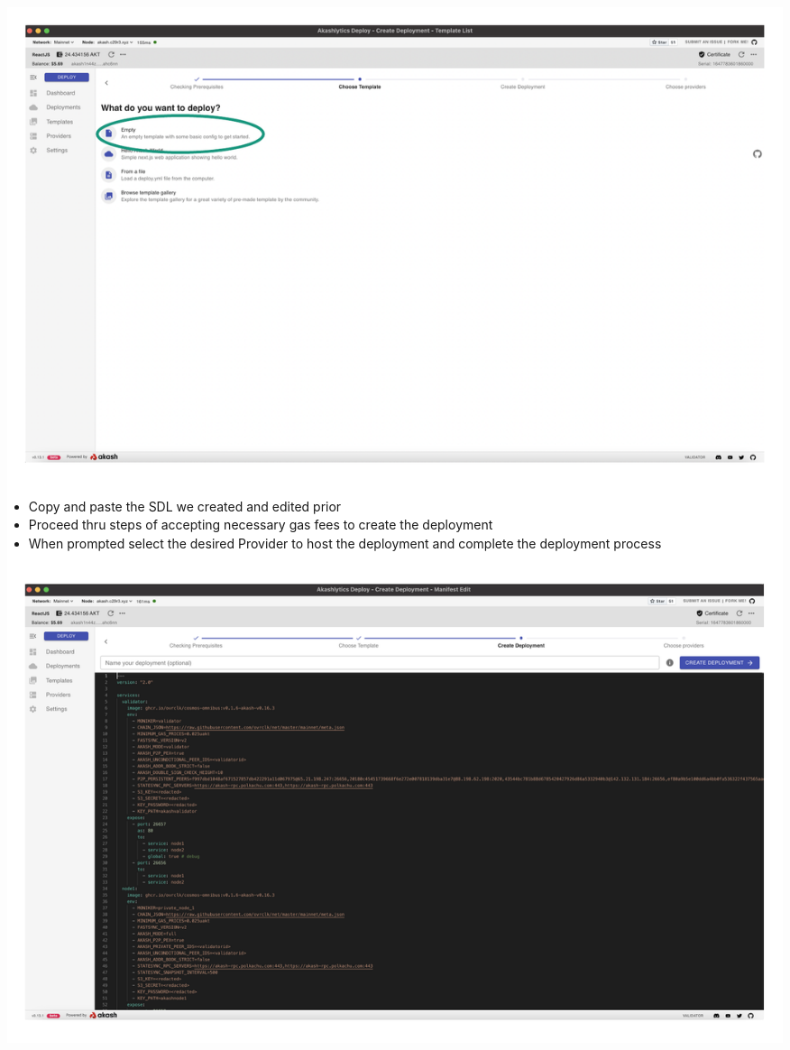 ![](../../assets/initialDeployEmptyTemplate.png)

- Copy and paste the SDL we created and edited prior
- Proceed thru steps of accepting necessary gas fees to create the deployment
- When prompted select the desired Provider to host the deployment and complete the deployment process

![](../../assets/initialDeploySDLINsert.png)

